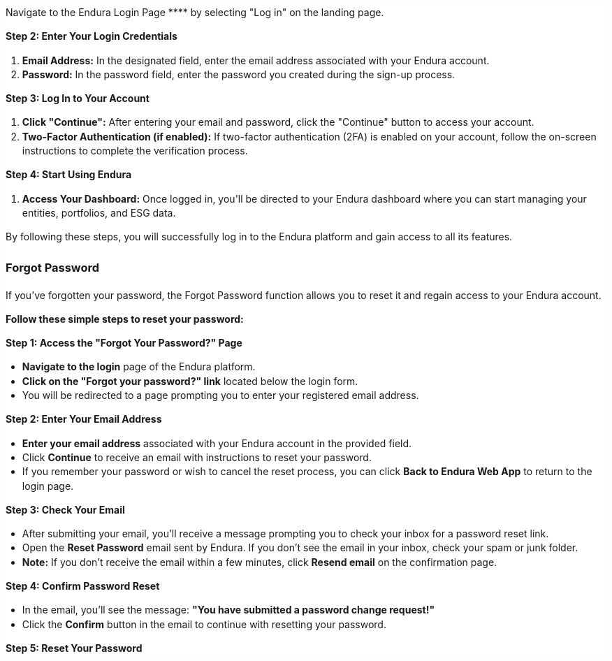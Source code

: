 Navigate to the Endura Login Page \*\*\*\* by selecting "Log in" on the landing page.

**Step 2: Enter Your Login Credentials**

1. **Email Address:** In the designated field, enter the email address associated with your Endura account.
2. **Password:** In the password field, enter the password you created during the sign-up process.

**Step 3: Log In to Your Account**

1. **Click "Continue":** After entering your email and password, click the "Continue" button to access your account.
2. **Two-Factor Authentication (if enabled):** If two-factor authentication (2FA) is enabled on your account, follow the on-screen instructions to complete the verification process.

**Step 4: Start Using Endura**

1. **Access Your Dashboard:** Once logged in, you'll be directed to your Endura dashboard where you can start managing your entities, portfolios, and ESG data.

By following these steps, you will successfully log in to the Endura platform and gain access to all its features.

### **Forgot Password**

If you’ve forgotten your password, the Forgot Password function allows you to reset it and regain access to your Endura account.

**Follow these simple steps to reset your password:**

**Step 1: Access the "Forgot Your Password?" Page**

- **Navigate to the login** page of the Endura platform.
- **Click on the "Forgot your password?" link** located below the login form.
- You will be redirected to a page prompting you to enter your registered email address.

**Step 2: Enter Your Email Address**

- **Enter your email address** associated with your Endura account in the provided field.
- Click **Continue** to receive an email with instructions to reset your password.
- If you remember your password or wish to cancel the reset process, you can click **Back to Endura Web App** to return to the login page.

**Step 3: Check Your Email**

- After submitting your email, you’ll receive a message prompting you to check your inbox for a password reset link.
- Open the **Reset Password** email sent by Endura. If you don’t see the email in your inbox, check your spam or junk folder.
- **Note:** If you don’t receive the email within a few minutes, click **Resend email** on the confirmation page.

**Step 4: Confirm Password Reset**

- In the email, you’ll see the message: **"You have submitted a password change request!"**
- Click the **Confirm** button in the email to continue with resetting your password.

**Step 5: Reset Your Password**
